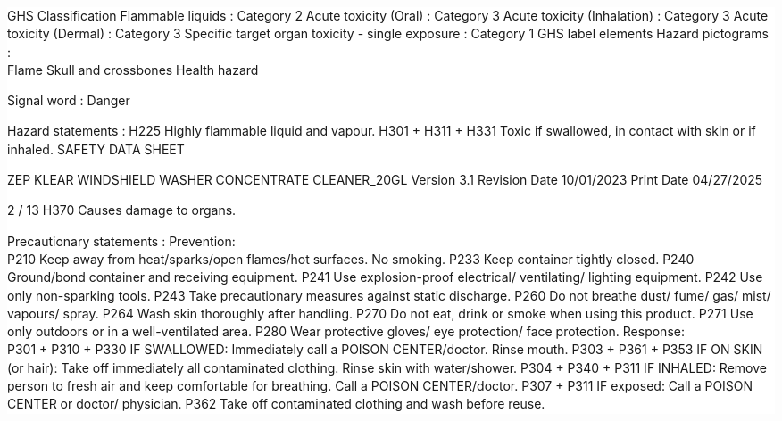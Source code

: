 GHS Classification 
Flammable liquids 
: Category 2 
Acute toxicity (Oral) 
: Category 3 
Acute toxicity (Inhalation) 
: Category 3 
Acute toxicity (Dermal) 
: Category 3 
Specific target organ toxicity - 
single exposure 
: Category 1 
GHS label elements 
Hazard pictograms 
:  
Flame 
Skull and 
crossbones 
Health hazard 
 
 
Signal word 
: Danger 
 
Hazard statements 
: H225 Highly flammable liquid and vapour. 
H301 + H311 + H331 Toxic if swallowed, in contact with skin or 
if inhaled. 
SAFETY DATA SHEET 
 
ZEP KLEAR WINDSHIELD WASHER CONCENTRATE 
CLEANER_20GL 
Version 3.1 
Revision Date 10/01/2023 
Print Date 04/27/2025  
 
 
2 / 13 
H370 Causes damage to organs. 
 
Precautionary statements 
: Prevention:  
P210 Keep away from heat/sparks/open flames/hot surfaces. 
No smoking. 
P233 Keep container tightly closed. 
P240 Ground/bond container and receiving equipment. 
P241 Use explosion-proof electrical/ ventilating/ lighting 
equipment. 
P242 Use only non-sparking tools. 
P243 Take precautionary measures against static discharge. 
P260 Do not breathe dust/ fume/ gas/ mist/ vapours/ spray. 
P264 Wash skin thoroughly after handling. 
P270 Do not eat, drink or smoke when using this product. 
P271 Use only outdoors or in a well-ventilated area. 
P280 Wear protective gloves/ eye protection/ face protection. 
Response:  
P301 + P310 + P330 IF SWALLOWED: Immediately call a 
POISON CENTER/doctor. Rinse mouth. 
P303 + P361 + P353 IF ON SKIN (or hair): Take off 
immediately all contaminated clothing. Rinse skin with 
water/shower. 
P304 + P340 + P311 IF INHALED: Remove person to fresh air 
and keep comfortable for breathing. Call a POISON 
CENTER/doctor. 
P307 + P311 IF exposed: Call a POISON CENTER or doctor/ 
physician. 
P362 Take off contaminated clothing and wash before reuse. 